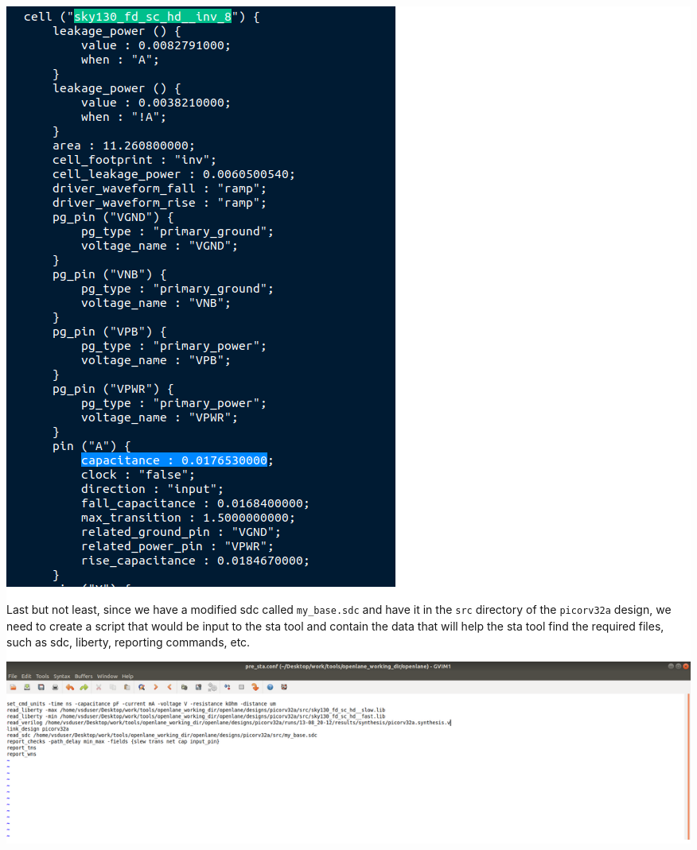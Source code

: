 ![inv_8 information brief](/images/labs/inv_8_cap.png)

Last but not least, since we have a modified sdc called `my_base.sdc` and have it in the `src` directory of the `picorv32a` design, we need to create a script that would be input to the sta tool and contain the data that will help the sta tool find the required files, such as sdc, liberty, reporting commands, etc. 

![pre_sta.conf script](/images/labs/pre_sta_config.png)
